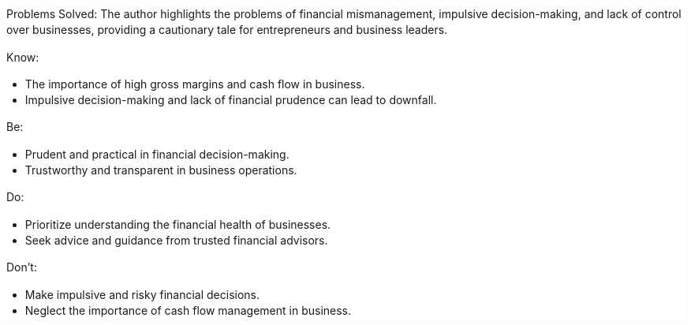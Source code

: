 Problems Solved: The author highlights the problems of financial mismanagement, impulsive decision-making, and lack of control over businesses, providing a cautionary tale for entrepreneurs and business leaders.

Know:
- The importance of high gross margins and cash flow in business.
- Impulsive decision-making and lack of financial prudence can lead to downfall.

Be:
- Prudent and practical in financial decision-making.
- Trustworthy and transparent in business operations.

Do:
- Prioritize understanding the financial health of businesses.
- Seek advice and guidance from trusted financial advisors.

Don’t:
- Make impulsive and risky financial decisions.
- Neglect the importance of cash flow management in business.


